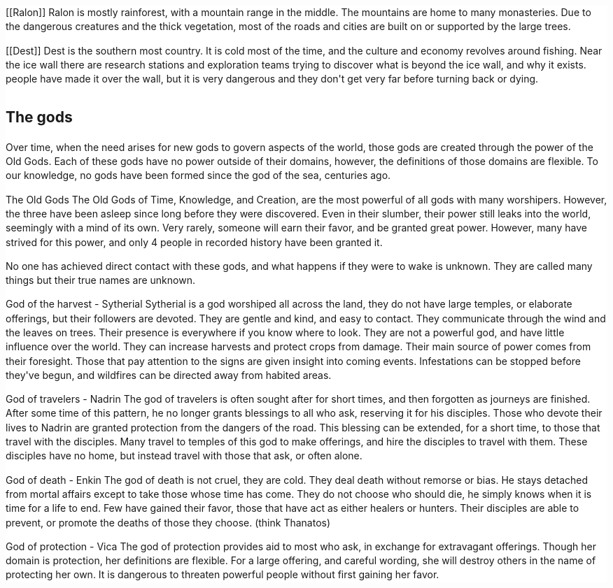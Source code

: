 [[Ralon]]
Ralon is mostly rainforest, with a mountain range in the middle. The mountains are home to many monasteries. Due to the dangerous creatures and the thick vegetation, most of the roads and cities are built on or supported by the large trees.

[[Dest]]
Dest is the southern most country. It is cold most of the time, and the culture and economy revolves around fishing. Near the ice wall there are research stations and exploration teams trying to discover what is beyond the ice wall, and why it exists. people have made it over the wall, but it is very dangerous and they don't get very far before turning back or dying. 
## The gods
Over time, when the need arises for new gods to govern aspects of the world, those gods are created through the power of the Old Gods. Each of these gods have no power outside of their domains, however, the definitions of those domains are flexible. To our knowledge, no gods have been formed since the god of the sea, centuries ago.

The Old Gods
The Old Gods of Time, Knowledge, and Creation, are the most powerful of all gods with many worshipers. However, the three have been asleep since long before they were discovered. Even in their slumber, their power still leaks into the world, seemingly with a mind of its own. Very rarely, someone will earn their favor, and be granted great power. However, many have strived for this power, and only 4 people in recorded history have been granted it. 

No one has achieved direct contact with these gods, and what happens if they were to wake is unknown. They are called many things but their true names are unknown. 

God of the harvest - Sytherial
Sytherial is a god worshiped all across the land, they do not have large temples, or elaborate offerings, but their followers are devoted. They are gentle and kind, and easy to contact. They communicate through the wind and the leaves on trees. Their presence is everywhere if you know where to look. They are not a powerful god, and have little influence over the world. They can increase harvests and protect crops from damage. Their main source of power comes from their foresight. Those that pay attention to the signs are given insight into coming events. Infestations can be stopped before they've begun, and wildfires can be directed away from habited areas. 

God of travelers - Nadrin
The god of travelers is often sought after for short times, and then forgotten as journeys are finished. After some time of this pattern, he no longer grants blessings to all who ask, reserving it for his disciples. Those who devote their lives to Nadrin are granted protection from the dangers of the road. This blessing can be extended, for a short time, to those that travel with the disciples. Many travel to temples of this god to make offerings, and hire the disciples to travel with them. These disciples have no home, but instead travel with those that ask, or often alone.

God of death - Enkin
The god of death is not cruel, they are cold. They deal death without remorse or bias. He stays detached from mortal affairs except to take those whose time has come. They do not choose who should die, he simply knows when it is time for a life to end. Few have gained their favor, those that have act as either healers or hunters. Their disciples are able to prevent, or promote the deaths of those they choose.
(think Thanatos)

God of protection - Vica
The god of protection provides aid to most who ask, in exchange for extravagant offerings. Though her domain is protection, her definitions are flexible. For a large offering, and careful wording, she will destroy others in the name of protecting her own. It is dangerous to threaten powerful people without first gaining her favor.
